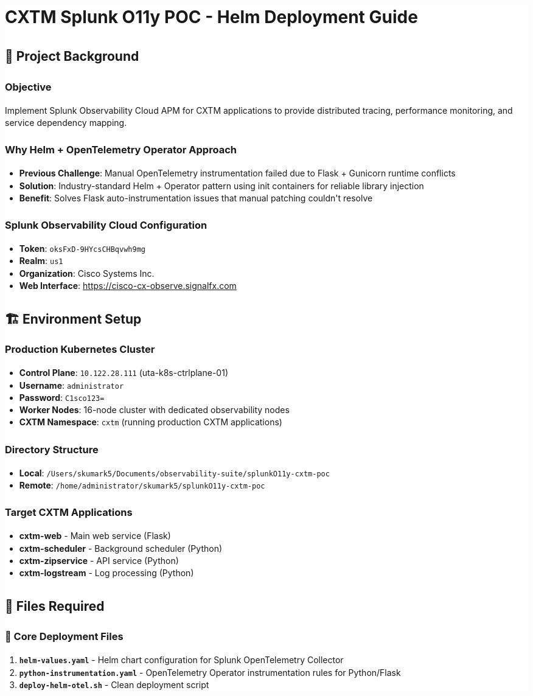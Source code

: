 # CXTM Splunk O11y POC - Helm Deployment Guide

## 🎯 Project Background

### **Objective**
Implement Splunk Observability Cloud APM for CXTM applications to provide distributed tracing, performance monitoring, and service dependency mapping.

### **Why Helm + OpenTelemetry Operator Approach**
- **Previous Challenge**: Manual OpenTelemetry instrumentation failed due to Flask + Gunicorn runtime conflicts
- **Solution**: Industry-standard Helm + Operator pattern using init containers for reliable library injection
- **Benefit**: Solves Flask auto-instrumentation issues that manual patching couldn't resolve

### **Splunk Observability Cloud Configuration**
- **Token**: `oksFxD-9HYcsCHBqvwh9mg`
- **Realm**: `us1`
- **Organization**: Cisco Systems Inc.
- **Web Interface**: https://cisco-cx-observe.signalfx.com

## 🏗️ Environment Setup

### **Production Kubernetes Cluster**
- **Control Plane**: `10.122.28.111` (uta-k8s-ctrlplane-01)
- **Username**: `administrator` 
- **Password**: `C1sco123=`
- **Worker Nodes**: 16-node cluster with dedicated observability nodes
- **CXTM Namespace**: `cxtm` (running production CXTM applications)

### **Directory Structure**
- **Local**: `/Users/skumark5/Documents/observability-suite/splunkO11y-cxtm-poc`
- **Remote**: `/home/administrator/skumark5/splunkO11y-cxtm-poc`

### **Target CXTM Applications**
- **cxtm-web** - Main web service (Flask)
- **cxtm-scheduler** - Background scheduler (Python)
- **cxtm-zipservice** - API service (Python)
- **cxtm-logstream** - Log processing (Python)

## 📁 Files Required

### 🎯 Core Deployment Files
1. **`helm-values.yaml`** - Helm chart configuration for Splunk OpenTelemetry Collector
2. **`python-instrumentation.yaml`** - OpenTelemetry Operator instrumentation rules for Python/Flask
3. **`deploy-helm-otel.sh`** - Clean deployment script
